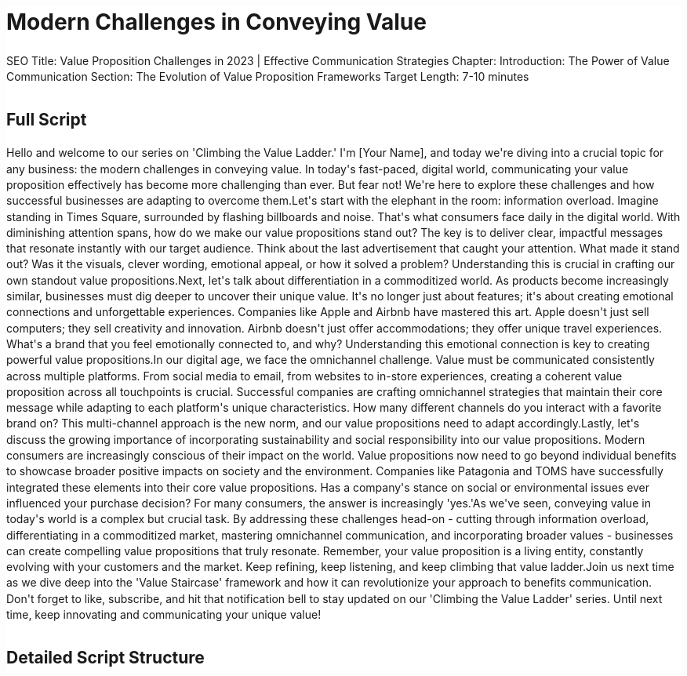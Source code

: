 # Modern Challenges in Conveying Value

SEO Title: Value Proposition Challenges in 2023 | Effective Communication Strategies
Chapter: Introduction: The Power of Value Communication
Section: The Evolution of Value Proposition Frameworks
Target Length: 7-10 minutes

## Full Script

Hello and welcome to our series on 'Climbing the Value Ladder.' I'm [Your Name], and today we're diving into a crucial topic for any business: the modern challenges in conveying value. In today's fast-paced, digital world, communicating your value proposition effectively has become more challenging than ever. But fear not! We're here to explore these challenges and how successful businesses are adapting to overcome them.Let's start with the elephant in the room: information overload. Imagine standing in Times Square, surrounded by flashing billboards and noise. That's what consumers face daily in the digital world. With diminishing attention spans, how do we make our value propositions stand out? The key is to deliver clear, impactful messages that resonate instantly with our target audience. Think about the last advertisement that caught your attention. What made it stand out? Was it the visuals, clever wording, emotional appeal, or how it solved a problem? Understanding this is crucial in crafting our own standout value propositions.Next, let's talk about differentiation in a commoditized world. As products become increasingly similar, businesses must dig deeper to uncover their unique value. It's no longer just about features; it's about creating emotional connections and unforgettable experiences. Companies like Apple and Airbnb have mastered this art. Apple doesn't just sell computers; they sell creativity and innovation. Airbnb doesn't just offer accommodations; they offer unique travel experiences. What's a brand that you feel emotionally connected to, and why? Understanding this emotional connection is key to creating powerful value propositions.In our digital age, we face the omnichannel challenge. Value must be communicated consistently across multiple platforms. From social media to email, from websites to in-store experiences, creating a coherent value proposition across all touchpoints is crucial. Successful companies are crafting omnichannel strategies that maintain their core message while adapting to each platform's unique characteristics. How many different channels do you interact with a favorite brand on? This multi-channel approach is the new norm, and our value propositions need to adapt accordingly.Lastly, let's discuss the growing importance of incorporating sustainability and social responsibility into our value propositions. Modern consumers are increasingly conscious of their impact on the world. Value propositions now need to go beyond individual benefits to showcase broader positive impacts on society and the environment. Companies like Patagonia and TOMS have successfully integrated these elements into their core value propositions. Has a company's stance on social or environmental issues ever influenced your purchase decision? For many consumers, the answer is increasingly 'yes.'As we've seen, conveying value in today's world is a complex but crucial task. By addressing these challenges head-on - cutting through information overload, differentiating in a commoditized market, mastering omnichannel communication, and incorporating broader values - businesses can create compelling value propositions that truly resonate. Remember, your value proposition is a living entity, constantly evolving with your customers and the market. Keep refining, keep listening, and keep climbing that value ladder.Join us next time as we dive deep into the 'Value Staircase' framework and how it can revolutionize your approach to benefits communication. Don't forget to like, subscribe, and hit that notification bell to stay updated on our 'Climbing the Value Ladder' series. Until next time, keep innovating and communicating your unique value!

## Detailed Script Structure
